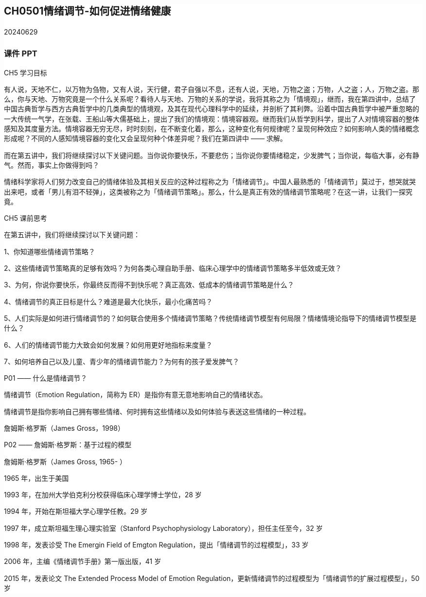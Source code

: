 ## CH0501情绪调节-如何促进情绪健康

20240629

### 课件 PPT

CH5 学习目标

有人说，天地不仁，以万物为刍物，又有人说，天行健，君子自强以不息，还有人说，天地，万物之盗；万物，人之盗；人，万物之盗。那么，你与天地、万物究竟是一个什么关系呢？看待人与天地、万物的关系的学说，我将其称之为「情境观」，继而，我在第四讲中，总结了中国古典哲学与西方古典哲学中的几类典型的情境观，及其在现代心理科学中的延续，并剖析了其利弊。沿着中国古典哲学中被严重忽略的一大传统一气学，在张载、王船山等大儒基础上，提出了我们的情境观：情境容器观。继而我们从哲学到科学，提出了人对情境容器的整体感知及其度量方法。情境容器无穷无尽，时时刻刻，在不断变化着，那么，这种变化有何规律呢？呈现何种效应？如何影响人类的情绪概念形成呢？不同的人感知情境容器的变化又会呈现何种个体差异呢？我们在第四讲中 —— 求解。

而在第五讲中，我们将继续探讨以下关键问题。当你说你要快乐，不要悲伤；当你说你要情绪稳定，少发脾气；当你说，每临大事，必有静气。然而，事实上你做得到吗？

情绪科学家将人们努力改变自己的情绪体验及其相关反应的这种过程称之为「情绪调节」。中国人最熟悉的「情绪调节」莫过于，想哭就哭出来吧，或者「男儿有泪不轻弹」，这类被称之为「情绪调节策略」。那么，什么是真正有效的情绪调节策略呢？在这一讲，让我们一探究竟。

CH5 课前思考

在第五讲中，我们将继续探讨以下关键问题：

1、你知道哪些情绪调节策略？

2、这些情绪调节策略真的足够有效吗？为何各类心理自助手册、临床心理学中的情绪调节策略多半低效或无效？

3、为何，你说你要快乐，你最终反而得不到快乐呢？真正高效、低成本的情绪调节策略是什么？

4、情绪调节的真正目标是什么？难道是最大化快乐，最小化痛苦吗？

5、人们实际是如何进行情绪调节的？如何联合使用多个情绪调节策略？传统情绪调节模型有何局限？情绪情境论指导下的情绪调节模型是什么？

6、人们的情绪调节能力大致会如何发展？如何用更好地指标来度量？

7、如何培养自己以及儿童、青少年的情绪调节能力？为何有的孩子爱发脾气？

P01 —— 什么是情绪调节？

情绪调节（Emotion Regulation，简称为 ER）是指你有意无意地影响自己的情绪状态。

情绪调节是指你影响自己拥有哪些情绪、何时拥有这些情绪以及如何体验与表送这些情绪的一种过程。

詹姆斯·格罗斯（James Gross，1998）

P02 —— 詹姆斯·格罗斯：基于过程的模型

詹姆斯·格罗斯（James Gross, 1965- ）

1965 年，出生于美国

1993 年，在加州大学伯克利分校获得临床心理学博士学位，28 岁

1994 年，开始在斯坦福大学心理学任教。29 岁

1997 年，成立斯坦福生理心理实验室（Stanford Psychophysiology Laboratory），担任主任至今，32 岁

1998 年，发表诊受 The Emergin Field of Emgton Regulation，提出「情绪调节的过程模型」，33 岁

2006 年，主编《情绪调节手册》第一版出版，41 岁

2015 年，发表论文 The Extended Process Model of Emotion Regulation，更新情绪调节的过程模型为「情绪调节的扩展过程模型」，50 岁
